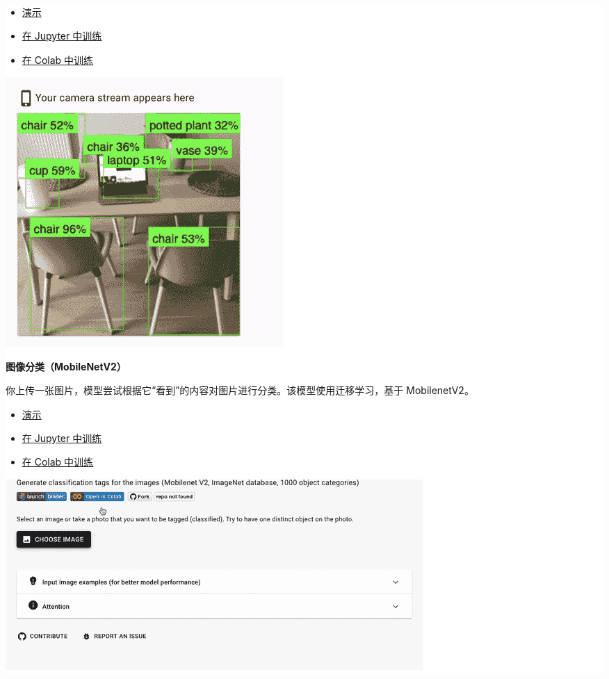 +   [演示](https://trekhleb.github.io/machine-learning-experiments/#/experiments/ObjectsDetectionSSDLiteMobilenetV2)

+   [在 Jupyter 中训练](https://nbviewer.jupyter.org/github/trekhleb/machine-learning-experiments/blob/master/experiments/objects_detection_ssdlite_mobilenet_v2/objects_detection_ssdlite_mobilenet_v2.ipynb)

+   [在 Colab 中训练](https://colab.research.google.com/github/trekhleb/machine-learning-experiments/blob/master/experiments/objects_detection_ssdlite_mobilenet_v2/objects_detection_ssdlite_mobilenet_v2.ipynb)

![](img/2392c155632c8553a4c455377e949365.png)

**图像分类（MobileNetV2）**

你上传一张图片，模型尝试根据它“看到”的内容对图片进行分类。该模型使用迁移学习，基于 MobilenetV2。

+   [演示](https://trekhleb.github.io/machine-learning-experiments/#/experiments/ImageClassificationMobilenetV2)

+   [在 Jupyter 中训练](https://nbviewer.jupyter.org/github/trekhleb/machine-learning-experiments/blob/master/experiments/image_classification_mobilenet_v2/image_classification_mobilenet_v2.ipynb)

+   [在 Colab 中训练](https://colab.research.google.com/github/trekhleb/machine-learning-experiments/blob/master/experiments/image_classification_mobilenet_v2/image_classification_mobilenet_v2.ipynb)

![](img/3ba1cd4a42c70c7216437a01ec628655.png)
